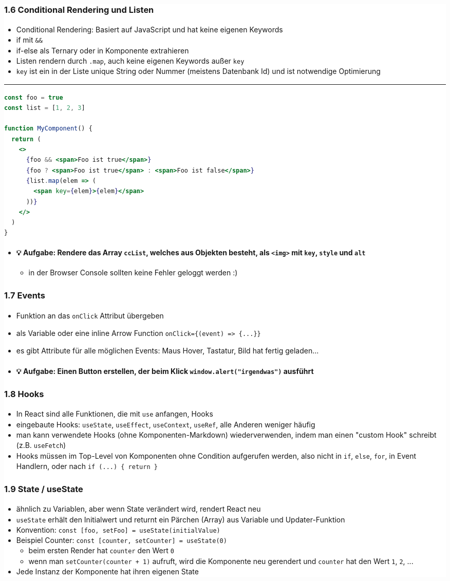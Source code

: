 ### 1.6 Conditional Rendering und Listen
* Conditional Rendering: Basiert auf JavaScript und hat keine eigenen Keywords
* if mit `&&`
* if-else als Ternary oder in Komponente extrahieren
* Listen rendern durch `.map`, auch keine eigenen Keywords außer `key`
* `key` ist ein in der Liste unique String oder Nummer (meistens Datenbank Id) und ist notwendige Optimierung

---

```jsx
const foo = true
const list = [1, 2, 3]

function MyComponent() {
  return (
    <>
      {foo && <span>Foo ist true</span>}
      {foo ? <span>Foo ist true</span> : <span>Foo ist false</span>}
      {list.map(elem => (
        <span key={elem}>{elem}</span>
      ))}
    </>
  )
}
```

* #### 💡 Aufgabe: Rendere das Array `ccList`, welches aus Objekten besteht, als `<img>` mit `key`, `style` und `alt`
  * in der Browser Console sollten keine Fehler geloggt werden :)

### 1.7 Events
* Funktion an das `onClick` Attribut übergeben
* als Variable oder eine inline Arrow Function `onClick={(event) => {...}}`
* es gibt Attribute für alle möglichen Events: Maus Hover, Tastatur, Bild hat fertig geladen...

* #### 💡 Aufgabe: Einen Button erstellen, der beim Klick `window.alert("irgendwas")` ausführt

### 1.8 Hooks
* In React sind alle Funktionen, die mit `use` anfangen, Hooks
* eingebaute Hooks: `useState`, `useEffect`, `useContext`, `useRef`, alle Anderen weniger häufig
* man kann verwendete Hooks (ohne Komponenten-Markdown) wiederverwenden, indem man einen "custom Hook" schreibt (z.B. `useFetch`)
* Hooks müssen im Top-Level von Komponenten ohne Condition aufgerufen werden, also nicht in `if`, `else`, `for`, in Event Handlern, oder nach `if (...) { return }`

### 1.9 State / useState
* ähnlich zu Variablen, aber wenn State verändert wird, rendert React neu
* `useState` erhält den Initialwert und returnt ein Pärchen (Array) aus Variable und Updater-Funktion
* Konvention: `const [foo, setFoo] = useState(initialValue)`
* Beispiel Counter: `const [counter, setCounter] = useState(0)`
  * beim ersten Render hat `counter` den Wert `0`
  * wenn man `setCounter(counter + 1)` aufruft, wird die Komponente neu gerendert und `counter` hat den Wert `1`, `2`, ...
* Jede Instanz der Komponente hat ihren eigenen State
